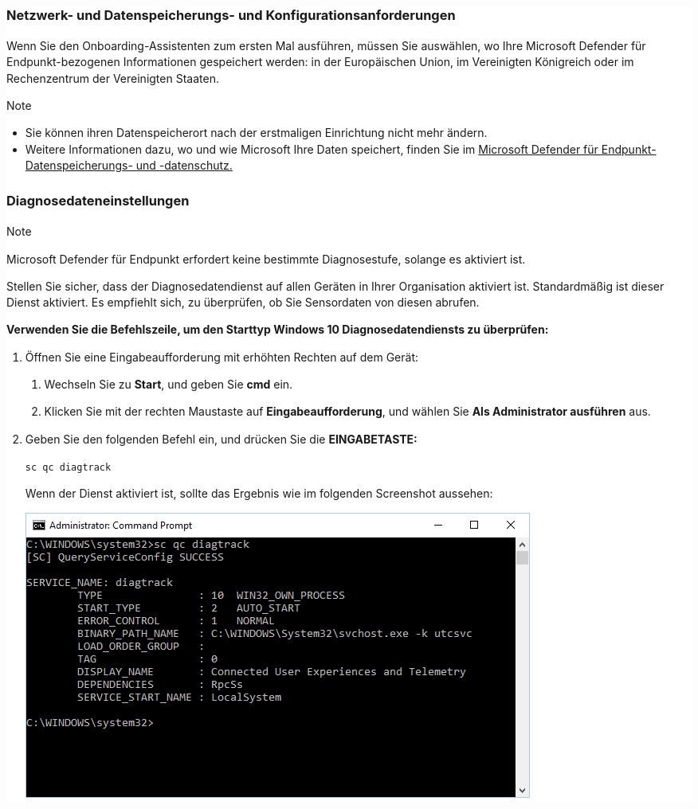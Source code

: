 

### <a name="network-and-data-storage-and-configuration-requirements"></a>Netzwerk- und Datenspeicherungs- und Konfigurationsanforderungen

Wenn Sie den Onboarding-Assistenten zum ersten Mal ausführen, müssen Sie auswählen, wo Ihre Microsoft Defender für Endpunkt-bezogenen Informationen gespeichert werden: in der Europäischen Union, im Vereinigten Königreich oder im Rechenzentrum der Vereinigten Staaten.

> [!NOTE]
> - Sie können ihren Datenspeicherort nach der erstmaligen Einrichtung nicht mehr ändern.
> - Weitere Informationen dazu, wo und wie Microsoft Ihre Daten speichert, finden Sie im [Microsoft Defender für Endpunkt-Datenspeicherungs- und -datenschutz.](data-storage-privacy.md)


### <a name="diagnostic-data-settings"></a>Diagnosedateneinstellungen

> [!NOTE]
> Microsoft Defender für Endpunkt erfordert keine bestimmte Diagnosestufe, solange es aktiviert ist.

Stellen Sie sicher, dass der Diagnosedatendienst auf allen Geräten in Ihrer Organisation aktiviert ist.
Standardmäßig ist dieser Dienst aktiviert. Es empfiehlt sich, zu überprüfen, ob Sie Sensordaten von diesen abrufen.

**Verwenden Sie die Befehlszeile, um den Starttyp Windows 10 Diagnosedatendiensts zu überprüfen:**

1. Öffnen Sie eine Eingabeaufforderung mit erhöhten Rechten auf dem Gerät:

   1.  Wechseln Sie zu **Start**, und geben Sie **cmd** ein.

   1.  Klicken Sie mit der rechten Maustaste auf **Eingabeaufforderung**, und wählen Sie **Als Administrator ausführen** aus.

2. Geben Sie den folgenden Befehl ein, und drücken Sie die **EINGABETASTE:**

   ```console
   sc qc diagtrack
   ```

   Wenn der Dienst aktiviert ist, sollte das Ergebnis wie im folgenden Screenshot aussehen:

   ![Ergebnis des Sc-Abfragebefehls für diagtrack](images/windefatp-sc-qc-diagtrack.png)
